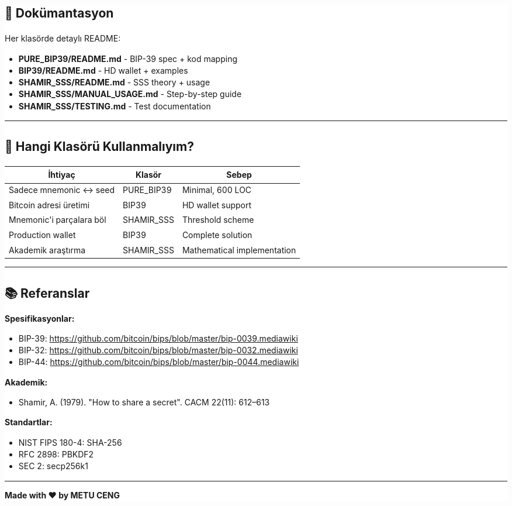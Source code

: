 
## 📖 Dokümantasyon

Her klasörde detaylı README:
- **PURE_BIP39/README.md** - BIP-39 spec + kod mapping
- **BIP39/README.md** - HD wallet + examples
- **SHAMIR_SSS/README.md** - SSS theory + usage
- **SHAMIR_SSS/MANUAL_USAGE.md** - Step-by-step guide
- **SHAMIR_SSS/TESTING.md** - Test documentation

---

## 🎯 Hangi Klasörü Kullanmalıyım?

| İhtiyaç | Klasör | Sebep |
|---------|--------|-------|
| Sadece mnemonic ↔ seed | PURE_BIP39 | Minimal, 600 LOC |
| Bitcoin adresi üretimi | BIP39 | HD wallet support |
| Mnemonic'i parçalara böl | SHAMIR_SSS | Threshold scheme |
| Production wallet | BIP39 | Complete solution |
| Akademik araştırma | SHAMIR_SSS | Mathematical implementation |

---

## 📚 Referanslar

**Spesifikasyonlar:**
- BIP-39: https://github.com/bitcoin/bips/blob/master/bip-0039.mediawiki
- BIP-32: https://github.com/bitcoin/bips/blob/master/bip-0032.mediawiki
- BIP-44: https://github.com/bitcoin/bips/blob/master/bip-0044.mediawiki

**Akademik:**
- Shamir, A. (1979). "How to share a secret". CACM 22(11): 612–613

**Standartlar:**
- NIST FIPS 180-4: SHA-256
- RFC 2898: PBKDF2
- SEC 2: secp256k1

---

**Made with ❤️ by METU CENG**
